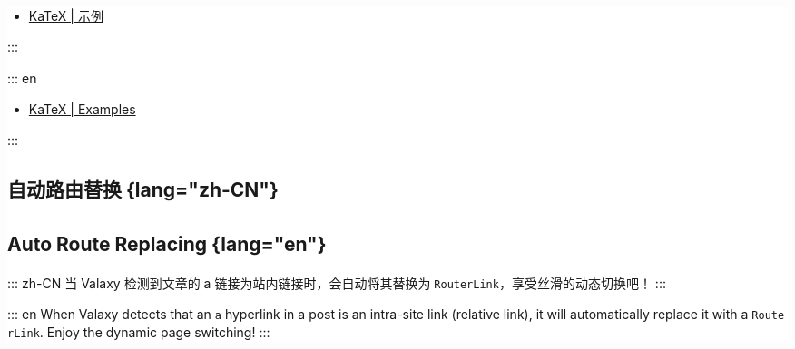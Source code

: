 - [KaTeX | 示例](/examples/katex)

:::

::: en

- [KaTeX | Examples](/examples/katex)

:::

## 自动路由替换 {lang="zh-CN"}

## Auto Route Replacing {lang="en"}

::: zh-CN
当 Valaxy 检测到文章的 a 链接为站内链接时，会自动将其替换为 `RouterLink`，享受丝滑的动态切换吧！
:::

::: en
When Valaxy detects that an `a` hyperlink in a post is an intra-site link (relative link),
it will automatically replace it with a `RouterLink`. Enjoy the dynamic page switching!
:::
